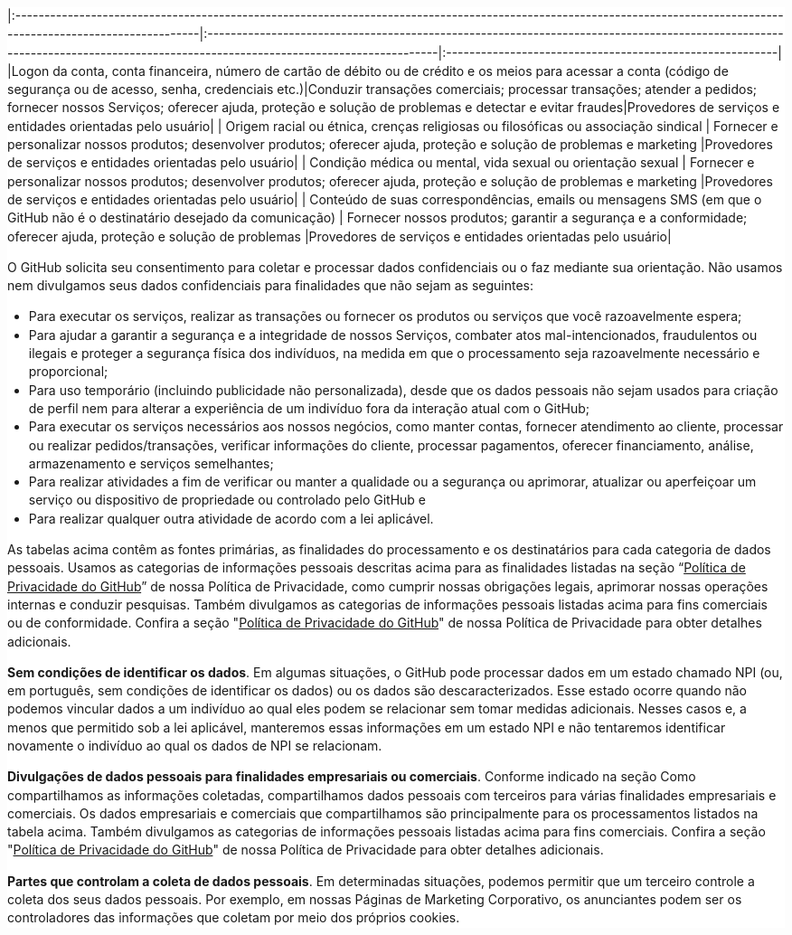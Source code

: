 |:---------------------------------------------------------------------------------------------------------------------------------------------------------------------|:-----------------------------------------------------------------------------------------------------------------------------------------------------------------------------|:---------------------------------------------------------|
|Logon da conta, conta financeira, número de cartão de débito ou de crédito e os meios para acessar a conta (código de segurança ou de acesso, senha, credenciais etc.)|Conduzir transações comerciais; processar transações; atender a pedidos; fornecer nossos Serviços; oferecer ajuda, proteção e solução de problemas e detectar e evitar fraudes|Provedores de serviços e entidades orientadas pelo usuário|
|                                          Origem racial ou étnica, crenças religiosas ou filosóficas ou associação sindical                                           |                          Fornecer e personalizar nossos produtos; desenvolver produtos; oferecer ajuda, proteção e solução de problemas e marketing                          |Provedores de serviços e entidades orientadas pelo usuário|
|                                                     Condição médica ou mental, vida sexual ou orientação sexual                                                      |                          Fornecer e personalizar nossos produtos; desenvolver produtos; oferecer ajuda, proteção e solução de problemas e marketing                          |Provedores de serviços e entidades orientadas pelo usuário|
|                      Conteúdo de suas correspondências, emails ou mensagens SMS (em que o GitHub não é o destinatário desejado da comunicação)                       |                               Fornecer nossos produtos; garantir a segurança e a conformidade; oferecer ajuda, proteção e solução de problemas                               |Provedores de serviços e entidades orientadas pelo usuário|

O GitHub solicita seu consentimento para coletar e processar dados confidenciais ou o faz mediante sua orientação. Não usamos nem divulgamos seus dados confidenciais para finalidades que não sejam as seguintes:

* Para executar os serviços, realizar as transações ou fornecer os produtos ou serviços que você razoavelmente espera;
* Para ajudar a garantir a segurança e a integridade de nossos Serviços, combater atos mal-intencionados, fraudulentos ou ilegais e proteger a segurança física dos indivíduos, na medida em que o processamento seja razoavelmente necessário e proporcional;
* Para uso temporário (incluindo publicidade não personalizada), desde que os dados pessoais não sejam usados para criação de perfil nem para alterar a experiência de um indivíduo fora da interação atual com o GitHub;
* Para executar os serviços necessários aos nossos negócios, como manter contas, fornecer atendimento ao cliente, processar ou realizar pedidos/transações, verificar informações do cliente, processar pagamentos, oferecer financiamento, análise, armazenamento e serviços semelhantes;
* Para realizar atividades a fim de verificar ou manter a qualidade ou a segurança ou aprimorar, atualizar ou aperfeiçoar um serviço ou dispositivo de propriedade ou controlado pelo GitHub e
* Para realizar qualquer outra atividade de acordo com a lei aplicável.

As tabelas acima contêm as fontes primárias, as finalidades do processamento e os destinatários para cada categoria de dados pessoais. Usamos as categorias de informações pessoais descritas acima para as finalidades listadas na seção “[Política de Privacidade do GitHub](/pt/site-policy/privacy-policies/github-privacy-statement#how-github-uses-your-information)” de nossa Política de Privacidade, como cumprir nossas obrigações legais, aprimorar nossas operações internas e conduzir pesquisas. Também divulgamos as categorias de informações pessoais listadas acima para fins comerciais ou de conformidade. Confira a seção "[Política de Privacidade do GitHub](/pt/site-policy/privacy-policies/github-privacy-statement#how-we-share-the-information-we-collect)" de nossa Política de Privacidade para obter detalhes adicionais.

**Sem condições de identificar os dados**. Em algumas situações, o GitHub pode processar dados em um estado chamado NPI (ou, em português, sem condições de identificar os dados) ou os dados são descaracterizados. Esse estado ocorre quando não podemos vincular dados a um indivíduo ao qual eles podem se relacionar sem tomar medidas adicionais. Nesses casos e, a menos que permitido sob a lei aplicável, manteremos essas informações em um estado NPI e não tentaremos identificar novamente o indivíduo ao qual os dados de NPI se relacionam.

**Divulgações de dados pessoais para finalidades empresariais ou comerciais**. Conforme indicado na seção Como compartilhamos as informações coletadas, compartilhamos dados pessoais com terceiros para várias finalidades empresariais e comerciais. Os dados empresariais e comerciais que compartilhamos são principalmente para os processamentos listados na tabela acima. Também divulgamos as categorias de informações pessoais listadas acima para fins comerciais. Confira a seção "[Política de Privacidade do GitHub](/pt/site-policy/privacy-policies/github-privacy-statement#how-we-share-the-information-we-collect)" de nossa Política de Privacidade para obter detalhes adicionais.

**Partes que controlam a coleta de dados pessoais**. Em determinadas situações, podemos permitir que um terceiro controle a coleta dos seus dados pessoais. Por exemplo, em nossas Páginas de Marketing Corporativo, os anunciantes podem ser os controladores das informações que coletam por meio dos próprios cookies.
